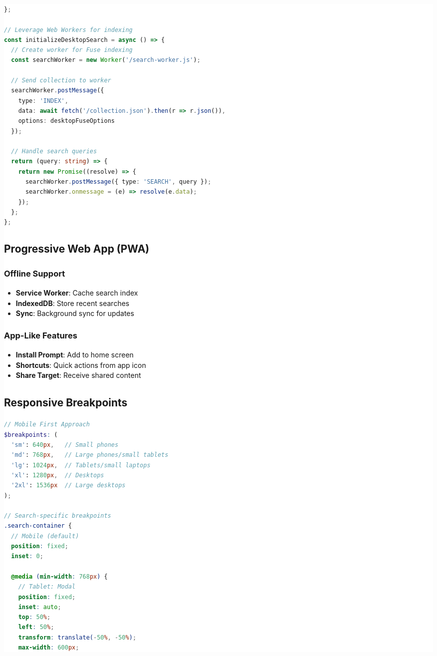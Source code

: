 ```typescript
};

// Leverage Web Workers for indexing
const initializeDesktopSearch = async () => {
  // Create worker for Fuse indexing
  const searchWorker = new Worker('/search-worker.js');
  
  // Send collection to worker
  searchWorker.postMessage({
    type: 'INDEX',
    data: await fetch('/collection.json').then(r => r.json()),
    options: desktopFuseOptions
  });
  
  // Handle search queries
  return (query: string) => {
    return new Promise((resolve) => {
      searchWorker.postMessage({ type: 'SEARCH', query });
      searchWorker.onmessage = (e) => resolve(e.data);
    });
  };
};
```

## Progressive Web App (PWA)

### Offline Support
- **Service Worker**: Cache search index
- **IndexedDB**: Store recent searches
- **Sync**: Background sync for updates

### App-Like Features
- **Install Prompt**: Add to home screen
- **Shortcuts**: Quick actions from app icon
- **Share Target**: Receive shared content

## Responsive Breakpoints

```scss
// Mobile First Approach
$breakpoints: (
  'sm': 640px,   // Small phones
  'md': 768px,   // Large phones/small tablets
  'lg': 1024px,  // Tablets/small laptops
  'xl': 1280px,  // Desktops
  '2xl': 1536px  // Large desktops
);

// Search-specific breakpoints
.search-container {
  // Mobile (default)
  position: fixed;
  inset: 0;
  
  @media (min-width: 768px) {
    // Tablet: Modal
    position: fixed;
    inset: auto;
    top: 50%;
    left: 50%;
    transform: translate(-50%, -50%);
    max-width: 600px;
```